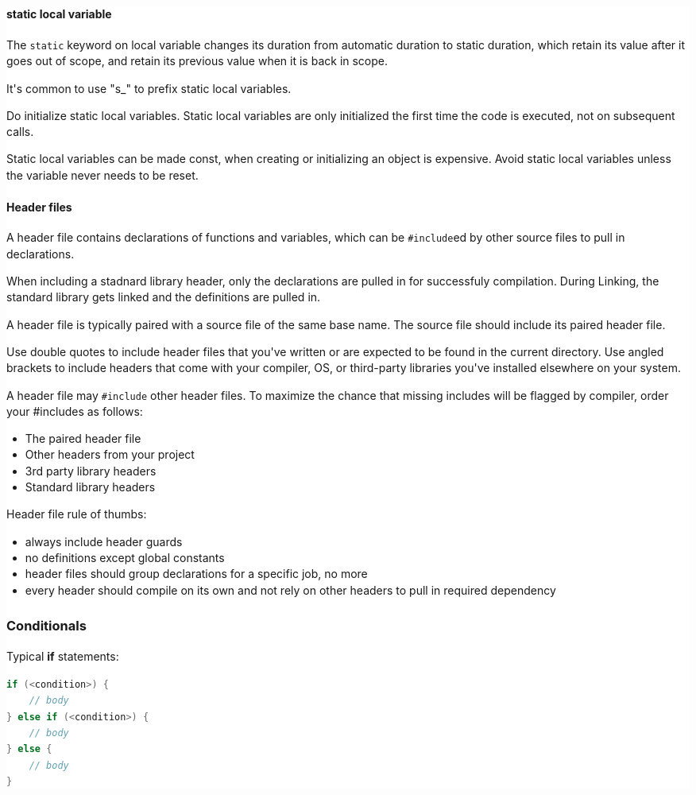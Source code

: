 #### static local variable

The `static` keyword on local variable changes its duration from automatic duration to static duration, which retain its value after it goes out of scope, and retain its previous value when it is back in scope.

It's common to use "s_" to prefix static local variables.

Do initialize static local variables. Static local variables are only initialized the first time the code is executed, not on subsequent calls.

Static local variables can be made const, when creating or initializing an object is expensive. Avoid static local variables unless the variable never needs to be reset.

#### Header files

A header file contains declarations of functions and variables, which can be `#include`ed by other source files to pull in declarations.

When including a stadnard library header, only the declarations are pulled in for successfuly compilation. During Linking, the standard library gets linked and the definitions are pulled in.

A header file is typically paired with a source file of the same base name. The source file should include its paired header file.

Use double quotes to include header files that you've written or are expected to be found in the current directory. Use angled brackets to include headers that come with your compiler, OS, or third-party libraries you've installed elsewhere on your system.

A header file may `#include` other header files. To maximize the chance that missing includes will be flagged by compiler, order your #includes as follows:

- The paired header file
- Other headers from your project
- 3rd party library headers
- Standard library headers

Header file rule of thumbs:

- always include header guards
- no definitions except global constants
- header files should group declarations for a specific job, no more
- every header should compile on its own and not rely on other headers to pull in required dependency

### Conditionals

Typical **if** statements:

```c++
if (<condition>) {
    // body
} else if (<condition>) {
    // body
} else {
    // body
}
```
